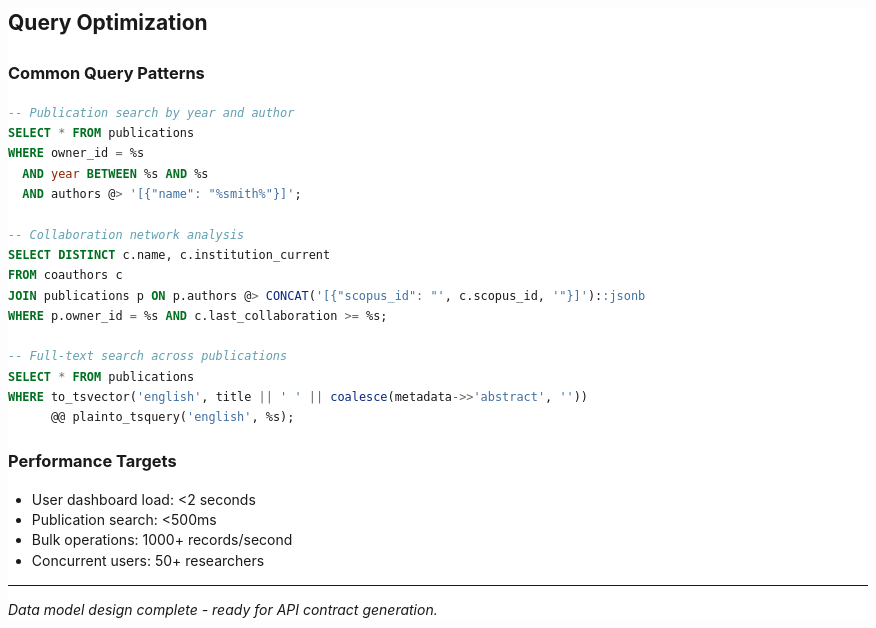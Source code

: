 
## Query Optimization

### Common Query Patterns
```sql
-- Publication search by year and author
SELECT * FROM publications 
WHERE owner_id = %s 
  AND year BETWEEN %s AND %s
  AND authors @> '[{"name": "%smith%"}]';

-- Collaboration network analysis
SELECT DISTINCT c.name, c.institution_current
FROM coauthors c
JOIN publications p ON p.authors @> CONCAT('[{"scopus_id": "', c.scopus_id, '"}]')::jsonb
WHERE p.owner_id = %s AND c.last_collaboration >= %s;

-- Full-text search across publications
SELECT * FROM publications
WHERE to_tsvector('english', title || ' ' || coalesce(metadata->>'abstract', ''))
      @@ plainto_tsquery('english', %s);
```

### Performance Targets
- User dashboard load: <2 seconds
- Publication search: <500ms
- Bulk operations: 1000+ records/second
- Concurrent users: 50+ researchers

---

*Data model design complete - ready for API contract generation.*